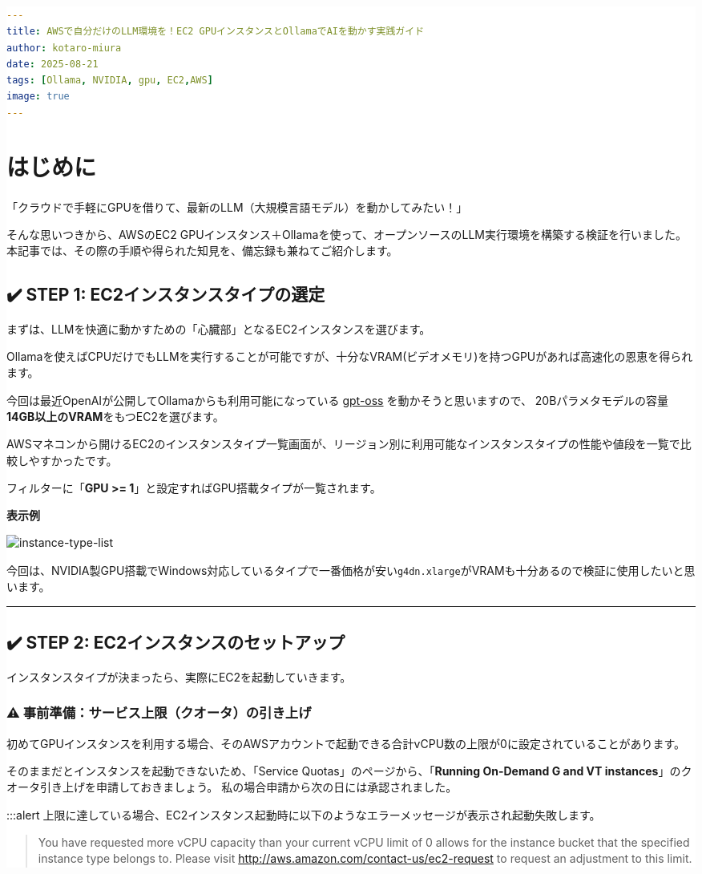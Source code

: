 ```yaml
---
title: AWSで自分だけのLLM環境を！EC2 GPUインスタンスとOllamaでAIを動かす実践ガイド
author: kotaro-miura
date: 2025-08-21
tags: [Ollama, NVIDIA, gpu, EC2,AWS]
image: true
---
```


# はじめに

「クラウドで手軽にGPUを借りて、最新のLLM（大規模言語モデル）を動かしてみたい！」

そんな思いつきから、AWSのEC2 GPUインスタンス＋Ollamaを使って、オープンソースのLLM実行環境を構築する検証を行いました。本記事では、その際の手順や得られた知見を、備忘録も兼ねてご紹介します。

## ✔️ STEP 1: EC2インスタンスタイプの選定

まずは、LLMを快適に動かすための「心臓部」となるEC2インスタンスを選びます。

Ollamaを使えばCPUだけでもLLMを実行することが可能ですが、十分なVRAM(ビデオメモリ)を持つGPUがあれば高速化の恩恵を得られます。

今回は最近OpenAIが公開してOllamaからも利用可能になっている [gpt-oss](https://ollama.com/library/gpt-oss) を動かそうと思いますので、
20Bパラメタモデルの容量**14GB以上のVRAM**をもつEC2を選びます。

AWSマネコンから開けるEC2のインスタンスタイプ一覧画面が、リージョン別に利用可能なインスタンスタイプの性能や値段を一覧で比較しやすかったです。

フィルターに「**GPU >= 1**」と設定すればGPU搭載タイプが一覧されます。

**表示例**

![instance-type-list](/img/blogs/2025/0821_ec2-gpu-demo/instance-type-list.png)

今回は、NVIDIA製GPU搭載でWindows対応しているタイプで一番価格が安い`g4dn.xlarge`がVRAMも十分あるので検証に使用したいと思います。

-----

## ✔️ STEP 2: EC2インスタンスのセットアップ

インスタンスタイプが決まったら、実際にEC2を起動していきます。

### ⚠️ 事前準備：サービス上限（クオータ）の引き上げ

初めてGPUインスタンスを利用する場合、そのAWSアカウントで起動できる合計vCPU数の上限が0に設定されていることがあります。

そのままだとインスタンスを起動できないため、「Service Quotas」のページから、「**Running On-Demand G and VT instances**」のクオータ引き上げを申請しておきましょう。
私の場合申請から次の日には承認されました。

:::alert
上限に達している場合、EC2インスタンス起動時に以下のようなエラーメッセージが表示され起動失敗します。
> You have requested more vCPU capacity than your current vCPU limit of 0 allows for the instance bucket that the specified instance type belongs to. Please visit http://aws.amazon.com/contact-us/ec2-request to request an adjustment to this limit.
